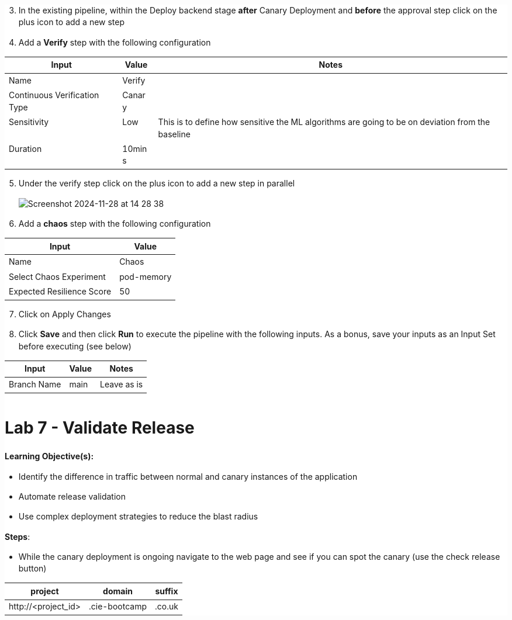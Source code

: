 3. In the existing pipeline, within the Deploy backend stage **after** Canary Deployment and **before** the approval step click on the plus icon to add a new step

4. Add a **Verify** step with the following configuration

| Input                        | Value  | Notes                                                                                            |
| ---------------------------- | ------ | ------------------------------------------------------------------------------------------------ |
| Name                         |Verify|                                                                                                  |
| Continuous Verification Type |Canary|                                                                                                  |
| Sensitivity                  |Low| This is to define how sensitive the ML algorithms are going to be on deviation from the baseline |
| Duration                     |10mins|                                                                                                  |

5. Under the verify step click on the plus icon to add a new step in parallel


   ![Screenshot 2024-11-28 at 14 28 38](https://github.com/user-attachments/assets/368ba808-d303-43f8-8824-5d2e09367b01)

   
6. Add a **chaos** step with the following configuration

| Input                        | Value  |
| ---------------------------- | ------ |
| Name                         |Chaos|
| Select Chaos Experiment |pod-memory|
|  Expected Resilience Score|50| 

7. Click on Apply Changes

8. Click **Save** and then click **Run** to execute the pipeline with the following inputs. As a bonus, save your inputs as an Input Set before executing (see below)

| Input       | Value | Notes       |
| ----------- | ----- | ----------- |
| Branch Name |main| Leave as is |


# Lab 7 - Validate Release

**Learning Objective(s):**

- Identify the difference in traffic between normal and canary instances of the application

- Automate release validation

- Use complex deployment strategies to reduce the blast radius

**Steps**:

- While the canary deployment is ongoing navigate to the web page and see if you can spot the canary (use the check release button) 

| project                | domain        | suffix |
| ---------------------- | ------------- | ------ |
| http\://\<project\_id>|.cie-bootcamp|.co.uk|

